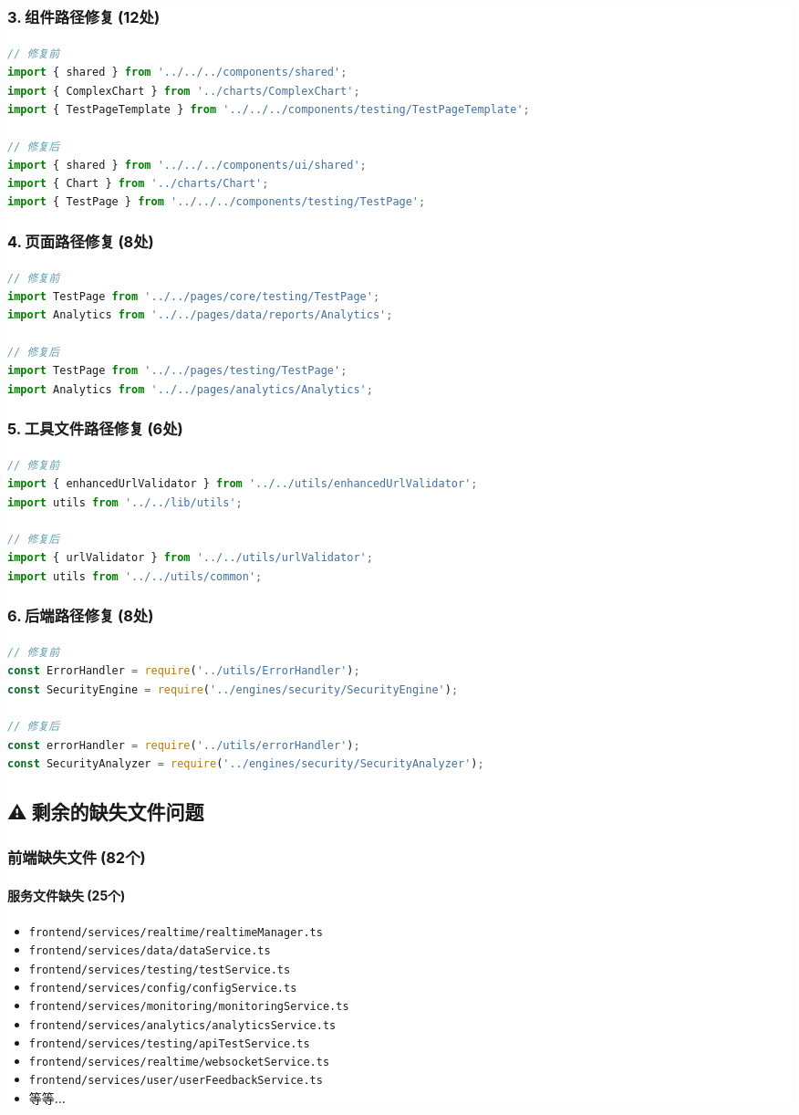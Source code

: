 ### **3. 组件路径修复** (12处)
```javascript
// 修复前
import { shared } from '../../../components/shared';
import { ComplexChart } from '../charts/ComplexChart';
import { TestPageTemplate } from '../../../components/testing/TestPageTemplate';

// 修复后
import { shared } from '../../../components/ui/shared';
import { Chart } from '../charts/Chart';
import { TestPage } from '../../../components/testing/TestPage';
```

### **4. 页面路径修复** (8处)
```javascript
// 修复前
import TestPage from '../../pages/core/testing/TestPage';
import Analytics from '../../pages/data/reports/Analytics';

// 修复后
import TestPage from '../../pages/testing/TestPage';
import Analytics from '../../pages/analytics/Analytics';
```

### **5. 工具文件路径修复** (6处)
```javascript
// 修复前
import { enhancedUrlValidator } from '../../utils/enhancedUrlValidator';
import utils from '../../lib/utils';

// 修复后
import { urlValidator } from '../../utils/urlValidator';
import utils from '../../utils/common';
```

### **6. 后端路径修复** (8处)
```javascript
// 修复前
const ErrorHandler = require('../utils/ErrorHandler');
const SecurityEngine = require('../engines/security/SecurityEngine');

// 修复后
const errorHandler = require('../utils/errorHandler');
const SecurityAnalyzer = require('../engines/security/SecurityAnalyzer');
```

## ⚠️ 剩余的缺失文件问题

### **前端缺失文件** (82个)

#### **服务文件缺失** (25个)
- `frontend/services/realtime/realtimeManager.ts`
- `frontend/services/data/dataService.ts`
- `frontend/services/testing/testService.ts`
- `frontend/services/config/configService.ts`
- `frontend/services/monitoring/monitoringService.ts`
- `frontend/services/analytics/analyticsService.ts`
- `frontend/services/testing/apiTestService.ts`
- `frontend/services/realtime/websocketService.ts`
- `frontend/services/user/userFeedbackService.ts`
- 等等...
